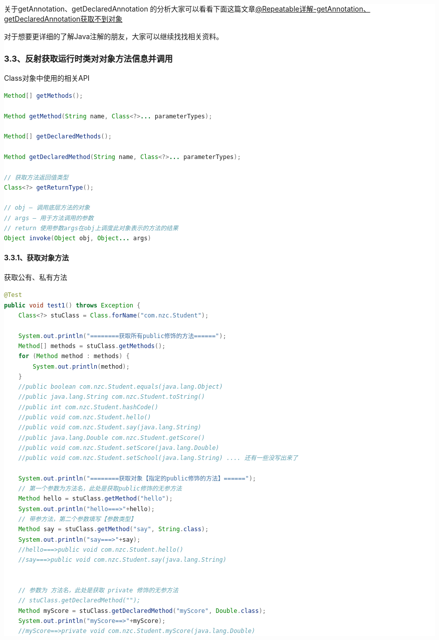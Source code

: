 关于getAnnotation、getDeclaredAnnotation 的分析大家可以看看下面这篇文章[@Repeatable详解-getAnnotation、getDeclaredAnnotation获取不到对象](https://blog.csdn.net/beFocused/article/details/104785188)

对于想要更详细的了解Java注解的朋友，大家可以继续找找相关资料。

### 3.3、反射获取运行时类对对象方法信息并调用

Class对象中使用的相关API

```java
Method[] getMethods();

Method getMethod(String name, Class<?>... parameterTypes);

Method[] getDeclaredMethods();

Method getDeclaredMethod(String name, Class<?>... parameterTypes);

// 获取方法返回值类型
Class<?> getReturnType();

// obj – 调用底层方法的对象 
// args – 用于方法调用的参数 
// return 使用参数args在obj上调度此对象表示的方法的结果
Object invoke(Object obj, Object... args)
```

#### 3.3.1、获取对象方法

获取公有、私有方法

```java
@Test
public void test1() throws Exception {
    Class<?> stuClass = Class.forName("com.nzc.Student");

    System.out.println("========获取所有public修饰的方法======");
    Method[] methods = stuClass.getMethods();
    for (Method method : methods) {
        System.out.println(method);
    }
    //public boolean com.nzc.Student.equals(java.lang.Object)
    //public java.lang.String com.nzc.Student.toString()
    //public int com.nzc.Student.hashCode()
    //public void com.nzc.Student.hello()
    //public void com.nzc.Student.say(java.lang.String)
    //public java.lang.Double com.nzc.Student.getScore()
    //public void com.nzc.Student.setScore(java.lang.Double)
    //public void com.nzc.Student.setSchool(java.lang.String) .... 还有一些没写出来了

    System.out.println("========获取对象【指定的public修饰的方法】======");
    // 第一个参数为方法名，此处是获取public修饰的无参方法
    Method hello = stuClass.getMethod("hello");
    System.out.println("hello===>"+hello);
    // 带参方法，第二个参数填写【参数类型】
    Method say = stuClass.getMethod("say", String.class);
    System.out.println("say===>"+say);
    //hello===>public void com.nzc.Student.hello()
    //say===>public void com.nzc.Student.say(java.lang.String)


    // 参数为 方法名，此处是获取 private 修饰的无参方法
    // stuClass.getDeclaredMethod("");
    Method myScore = stuClass.getDeclaredMethod("myScore", Double.class);
    System.out.println("myScore==>"+myScore);
    //myScore==>private void com.nzc.Student.myScore(java.lang.Double)
```